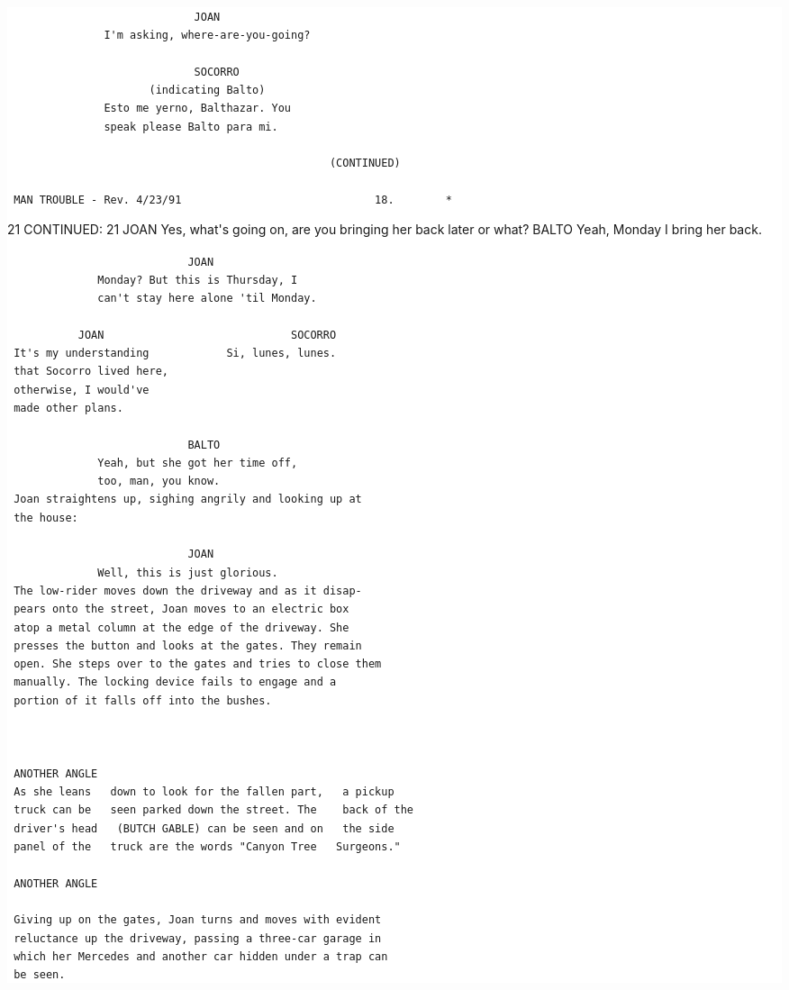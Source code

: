                                  JOAN
                   I'm asking, where-are-you-going?

                                 SOCORRO
                          (indicating Balto)
                   Esto me yerno, Balthazar. You
                   speak please Balto para mi.

                                                      (CONTINUED)

     MAN TROUBLE - Rev. 4/23/91                              18.        *

21   CONTINUED:                                                    21
                                JOAN
                  Yes, what's going on, are you
                  bringing her back later or what?
                                BALTO
                  Yeah, Monday I bring her back.

                                JOAN
                  Monday? But this is Thursday, I
                  can't stay here alone 'til Monday.

               JOAN                             SOCORRO
     It's my understanding            Si, lunes, lunes.
     that Socorro lived here,
     otherwise, I would've
     made other plans.

                                BALTO
                  Yeah, but she got her time off,
                  too, man, you know.
     Joan straightens up, sighing angrily and looking up at
     the house:

                                JOAN
                  Well, this is just glorious.
     The low-rider moves down the driveway and as it disap-
     pears onto the street, Joan moves to an electric box
     atop a metal column at the edge of the driveway. She
     presses the button and looks at the gates. They remain
     open. She steps over to the gates and tries to close them
     manually. The locking device fails to engage and a
     portion of it falls off into the bushes.



     ANOTHER ANGLE
     As she leans   down to look for the fallen part,   a pickup
     truck can be   seen parked down the street. The    back of the
     driver's head   (BUTCH GABLE) can be seen and on   the side
     panel of the   truck are the words "Canyon Tree   Surgeons."

     ANOTHER ANGLE

     Giving up on the gates, Joan turns and moves with evident
     reluctance up the driveway, passing a three-car garage in
     which her Mercedes and another car hidden under a trap can
     be seen.
